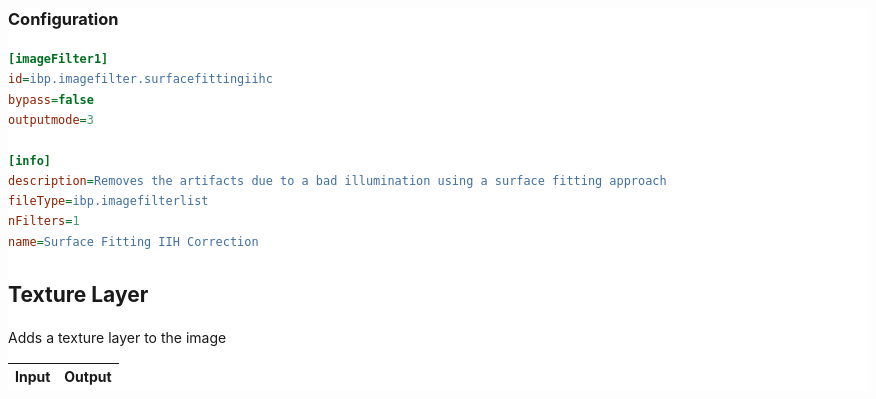 
### Configuration

```ini
[imageFilter1]
id=ibp.imagefilter.surfacefittingiihc
bypass=false
outputmode=3

[info]
description=Removes the artifacts due to a bad illumination using a surface fitting approach
fileType=ibp.imagefilterlist
nFilters=1
name=Surface Fitting IIH Correction

```

## Texture Layer

Adds a texture layer to the image

| Input | Output |
|--------|--------|